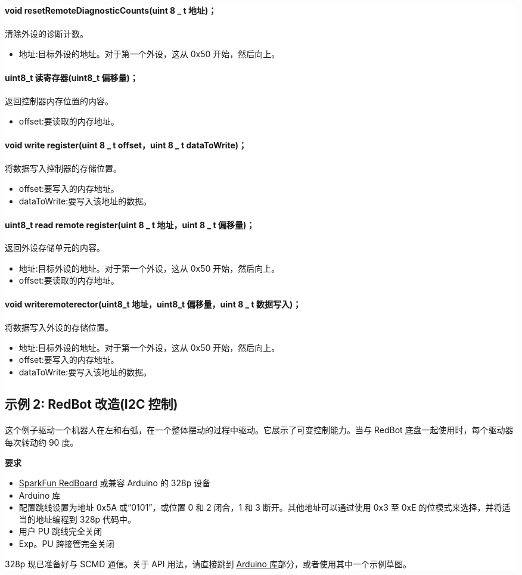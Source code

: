 #### void resetRemoteDiagnosticCounts(uint 8 _ t 地址)；

清除外设的诊断计数。

*   地址:目标外设的地址。对于第一个外设，这从 0x50 开始，然后向上。

#### uint8_t 读寄存器(uint8_t 偏移量)；

返回控制器内存位置的内容。

*   offset:要读取的内存地址。

#### void write register(uint 8 _ t offset，uint 8 _ t dataToWrite)；

将数据写入控制器的存储位置。

*   offset:要写入的内存地址。
*   dataToWrite:要写入该地址的数据。

#### uint8_t read remote register(uint 8 _ t 地址，uint 8 _ t 偏移量)；

返回外设存储单元的内容。

*   地址:目标外设的地址。对于第一个外设，这从 0x50 开始，然后向上。
*   offset:要读取的内存地址。

#### void writeremoterector(uint8_t 地址，uint8_t 偏移量，uint 8 _ t 数据写入)；

将数据写入外设的存储位置。

*   地址:目标外设的地址。对于第一个外设，这从 0x50 开始，然后向上。
*   offset:要写入的内存地址。
*   dataToWrite:要写入该地址的数据。

## 示例 2: RedBot 改造(I2C 控制)

这个例子驱动一个机器人在左和右弧，在一个整体摆动的过程中驱动。它展示了可变控制能力。当与 RedBot 底盘一起使用时，每个驱动器每次转动约 90 度。

**要求**

*   [SparkFun RedBoard](https://www.sparkfun.com/products/12757) 或兼容 Arduino 的 328p 设备
*   Arduino 库
*   配置跳线设置为地址 0x5A 或“0101”，或位置 0 和 2 闭合，1 和 3 断开。其他地址可以通过使用 0x3 至 0xE 的位模式来选择，并将适当的地址编程到 328p 代码中。
*   用户 PU 跳线完全关闭
*   Exp。PU 跨接管完全关闭

328p 现已准备好与 SCMD 通信。关于 API 用法，请直接跳到 [Arduino 库](https://learn.sparkfun.com/tutorials/serial-controlled-motor-driver-hookup-guide#arduino-library-reference)部分，或者使用其中一个示例草图。
